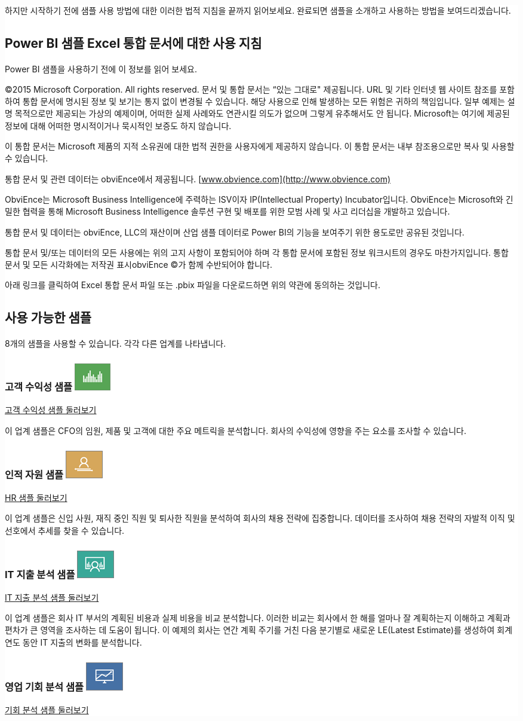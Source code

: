 하지만 시작하기 전에 샘플 사용 방법에 대한 이러한 법적 지침을 끝까지 읽어보세요. 완료되면 샘플을 소개하고 사용하는 방법을 보여드리겠습니다.   

## <a name="usage-guidelines-for-the-power-bi-sample-excel-workbooks"></a>Power BI 샘플 Excel 통합 문서에 대한 사용 지침
Power BI 샘플을 사용하기 전에 이 정보를 읽어 보세요.

©2015 Microsoft Corporation. All rights reserved. 문서 및 통합 문서는 “있는 그대로" 제공됩니다. URL 및 기타 인터넷 웹 사이트 참조를 포함하여 통합 문서에 명시된 정보 및 보기는 통지 없이 변경될 수 있습니다. 해당 사용으로 인해 발생하는 모든 위험은 귀하의 책임입니다. 일부 예제는 설명 목적으로만 제공되는 가상의 예제이며, 어떠한 실제 사례와도 연관시킬 의도가 없으며 그렇게 유추해서도 안 됩니다. Microsoft는 여기에 제공된 정보에 대해 어떠한 명시적이거나 묵시적인 보증도 하지 않습니다.

이 통합 문서는 Microsoft 제품의 지적 소유권에 대한 법적 권한을 사용자에게 제공하지 않습니다. 이 통합 문서는 내부 참조용으로만 복사 및 사용할 수 있습니다.

통합 문서 및 관련 데이터는 obviEnce에서 제공됩니다. [www.obvience.com](http://www.obvience.com)

ObviEnce는 Microsoft Business Intelligence에 주력하는 ISV이자 IP(Intellectual Property) Incubator입니다. ObviEnce는 Microsoft와 긴밀한 협력을 통해 Microsoft Business Intelligence 솔루션 구현 및 배포를 위한 모범 사례 및 사고 리더십을 개발하고 있습니다.

통합 문서 및 데이터는 obviEnce, LLC의 재산이며 산업 샘플 데이터로 Power BI의 기능을 보여주기 위한 용도로만 공유된 것입니다.

통합 문서 및/또는 데이터의 모든 사용에는 위의 고지 사항이 포함되어야 하며 각 통합 문서에 포함된 정보 워크시트의 경우도 마찬가지입니다. 통합 문서 및 모든 시각화에는 저작권 표시obviEnce ©가 함께 수반되어야 합니다.

아래 링크를 클릭하여 Excel 통합 문서 파일 또는 .pbix 파일을 다운로드하면 위의 약관에 동의하는 것입니다.

## <a name="available-samples"></a>사용 가능한 샘플
8개의 샘플을 사용할 수 있습니다.  각각 다른 업계를 나타냅니다.

### <a name="customer-profitability-sample--customer-profitability-samplemediasample-datasetspower-bi-cp2png"></a>고객 수익성 샘플  ![고객 수익성 샘플](media/sample-datasets/power-bi-cp2.png)
[고객 수익성 샘플 둘러보기](sample-customer-profitability.md)

이 업계 샘플은 CFO의 임원, 제품 및 고객에 대한 주요 메트릭을 분석합니다. 회사의 수익성에 영향을 주는 요소를 조사할 수 있습니다.

### <a name="human-resources-sample--human-resources-samplemediasample-datasetspower-bi-hrpng"></a>인적 자원 샘플  ![인적 자원 샘플](media/sample-datasets/power-bi-hr.png)
[HR 샘플 둘러보기](sample-human-resources.md)

이 업계 샘플은 신입 사원, 재직 중인 직원 및 퇴사한 직원을 분석하여 회사의 채용 전략에 집중합니다.  데이터를 조사하여 채용 전략의 자발적 이직 및 선호에서 추세를 찾을 수 있습니다.

### <a name="it-spend-analysis-sample-it-spend-analysis-samplemediasample-datasetspower-bi-itpng"></a>IT 지출 분석 샘플 ![IT 지출 분석 샘플](media/sample-datasets/power-bi-it.png)
[IT 지출 분석 샘플 둘러보기](sample-it-spend.md)

이 업계 샘플은 회사 IT 부서의 계획된 비용과 실제 비용을 비교 분석합니다. 이러한 비교는 회사에서 한 해를 얼마나 잘 계획하는지 이해하고 계획과 편차가 큰 영역을 조사하는 데 도움이 됩니다. 이 예제의 회사는 연간 계획 주기를 거친 다음 분기별로 새로운 LE(Latest Estimate)를 생성하여 회계 연도 동안 IT 지출의 변화를 분석합니다.

### <a name="opportunity-analysis-sample--opportunity-analysis-samplemediasample-datasetspower-bi-oapng"></a>영업 기회 분석 샘플  ![영업 기회 분석 샘플](media/sample-datasets/power-bi-oa.png)
[기회 분석 샘플 둘러보기](sample-opportunity-analysis.md)

